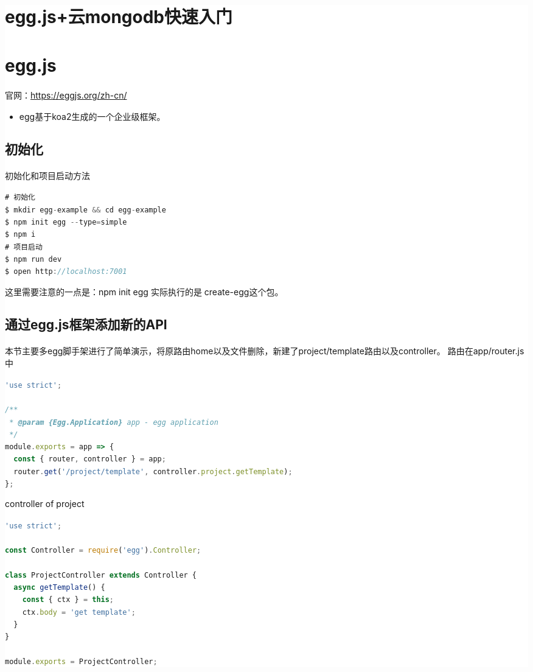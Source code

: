 #  egg.js+云mongodb快速入门

# egg.js

官网：https://eggjs.org/zh-cn/

- egg基于koa2生成的一个企业级框架。

## 初始化

初始化和项目启动方法

```javascript
# 初始化
$ mkdir egg-example && cd egg-example
$ npm init egg --type=simple
$ npm i
# 项目启动
$ npm run dev
$ open http://localhost:7001
```

这里需要注意的一点是：npm init egg 实际执行的是 create-egg这个包。

## 通过egg.js框架添加新的API

本节主要多egg脚手架进行了简单演示，将原路由home以及文件删除，新建了project/template路由以及controller。 路由在app/router.js中

```javascript
'use strict';

/**
 * @param {Egg.Application} app - egg application
 */
module.exports = app => {
  const { router, controller } = app;
  router.get('/project/template', controller.project.getTemplate);
};
```

controller of project

```javascript
'use strict';

const Controller = require('egg').Controller;

class ProjectController extends Controller {
  async getTemplate() {
    const { ctx } = this;
    ctx.body = 'get template';
  }
}

module.exports = ProjectController;
```
